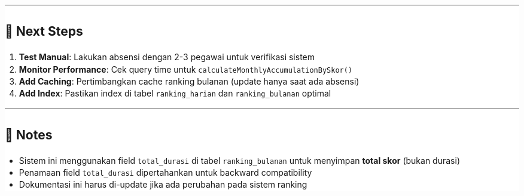 
---

## 🚀 Next Steps

1. **Test Manual**: Lakukan absensi dengan 2-3 pegawai untuk verifikasi sistem
2. **Monitor Performance**: Cek query time untuk `calculateMonthlyAccumulationBySkor()`
3. **Add Caching**: Pertimbangkan cache ranking bulanan (update hanya saat ada absensi)
4. **Add Index**: Pastikan index di tabel `ranking_harian` dan `ranking_bulanan` optimal

---

## 📝 Notes

- Sistem ini menggunakan field `total_durasi` di tabel `ranking_bulanan` untuk menyimpan **total skor** (bukan durasi)
- Penamaan field `total_durasi` dipertahankan untuk backward compatibility
- Dokumentasi ini harus di-update jika ada perubahan pada sistem ranking
